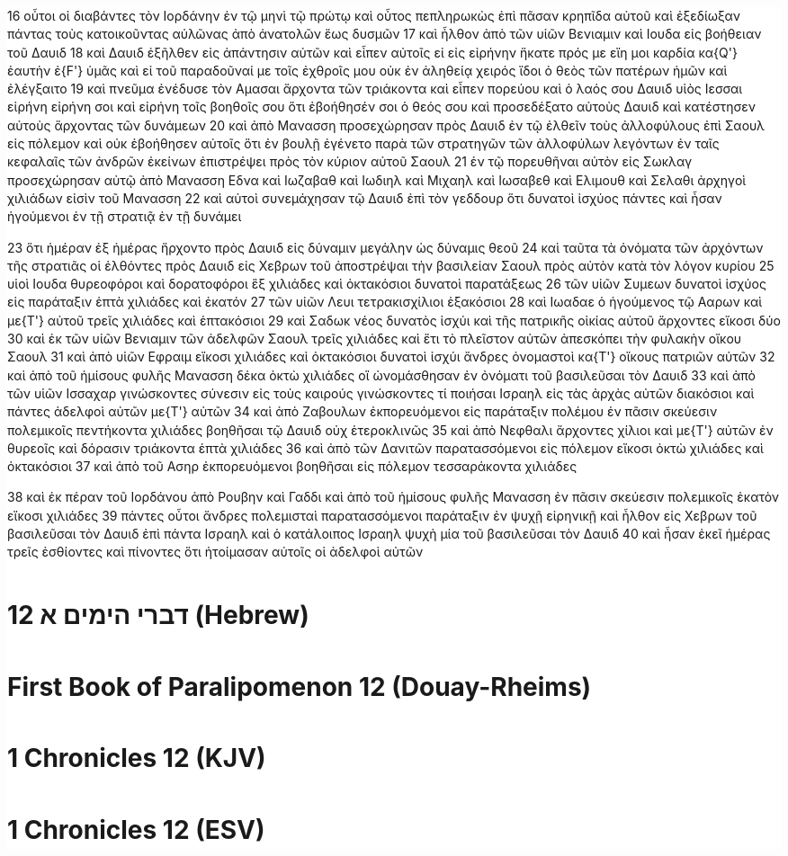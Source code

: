 16 οὗτοι οἱ διαβάντες τὸν Ιορδάνην ἐν τῷ μηνὶ τῷ πρώτῳ καὶ οὗτος πεπληρωκὼς ἐπὶ πᾶσαν κρηπῖδα αὐτοῦ καὶ ἐξεδίωξαν πάντας τοὺς κατοικοῦντας αὐλῶνας ἀπὸ ἀνατολῶν ἕως δυσμῶν
17 καὶ ἦλθον ἀπὸ τῶν υἱῶν Βενιαμιν καὶ Ιουδα εἰς βοήθειαν τοῦ Δαυιδ
18 καὶ Δαυιδ ἐξῆλθεν εἰς ἀπάντησιν αὐτῶν καὶ εἶπεν αὐτοῖς εἰ εἰς εἰρήνην ἥκατε πρός με εἴη μοι καρδία κα{Q'} ἑαυτὴν ἐ{F'} ὑμᾶς καὶ εἰ τοῦ παραδοῦναί με τοῖς ἐχθροῖς μου οὐκ ἐν ἀληθείᾳ χειρός ἴδοι ὁ θεὸς τῶν πατέρων ἡμῶν καὶ ἐλέγξαιτο
19 καὶ πνεῦμα ἐνέδυσε τὸν Αμασαι ἄρχοντα τῶν τριάκοντα καὶ εἶπεν πορεύου καὶ ὁ λαός σου Δαυιδ υἱὸς Ιεσσαι εἰρήνη εἰρήνη σοι καὶ εἰρήνη τοῖς βοηθοῖς σου ὅτι ἐβοήθησέν σοι ὁ θεός σου καὶ προσεδέξατο αὐτοὺς Δαυιδ καὶ κατέστησεν αὐτοὺς ἄρχοντας τῶν δυνάμεων
20 καὶ ἀπὸ Μανασση προσεχώρησαν πρὸς Δαυιδ ἐν τῷ ἐλθεῖν τοὺς ἀλλοφύλους ἐπὶ Σαουλ εἰς πόλεμον καὶ οὐκ ἐβοήθησεν αὐτοῖς ὅτι ἐν βουλῇ ἐγένετο παρὰ τῶν στρατηγῶν τῶν ἀλλοφύλων λεγόντων ἐν ταῖς κεφαλαῖς τῶν ἀνδρῶν ἐκείνων ἐπιστρέψει πρὸς τὸν κύριον αὐτοῦ Σαουλ
21 ἐν τῷ πορευθῆναι αὐτὸν εἰς Σωκλαγ προσεχώρησαν αὐτῷ ἀπὸ Μανασση Εδνα καὶ Ιωζαβαθ καὶ Ιωδιηλ καὶ Μιχαηλ καὶ Ιωσαβεθ καὶ Ελιμουθ καὶ Σελαθι ἀρχηγοὶ χιλιάδων εἰσὶν τοῦ Μανασση
22 καὶ αὐτοὶ συνεμάχησαν τῷ Δαυιδ ἐπὶ τὸν γεδδουρ ὅτι δυνατοὶ ἰσχύος πάντες καὶ ἦσαν ἡγούμενοι ἐν τῇ στρατιᾷ ἐν τῇ δυνάμει

23 ὅτι ἡμέραν ἐξ ἡμέρας ἤρχοντο πρὸς Δαυιδ εἰς δύναμιν μεγάλην ὡς δύναμις θεοῦ
24 καὶ ταῦτα τὰ ὀνόματα τῶν ἀρχόντων τῆς στρατιᾶς οἱ ἐλθόντες πρὸς Δαυιδ εἰς Χεβρων τοῦ ἀποστρέψαι τὴν βασιλείαν Σαουλ πρὸς αὐτὸν κατὰ τὸν λόγον κυρίου
25 υἱοὶ Ιουδα θυρεοφόροι καὶ δορατοφόροι ἓξ χιλιάδες καὶ ὀκτακόσιοι δυνατοὶ παρατάξεως
26 τῶν υἱῶν Συμεων δυνατοὶ ἰσχύος εἰς παράταξιν ἑπτὰ χιλιάδες καὶ ἑκατόν
27 τῶν υἱῶν Λευι τετρακισχίλιοι ἑξακόσιοι
28 καὶ Ιωαδαε ὁ ἡγούμενος τῷ Ααρων καὶ με{T'} αὐτοῦ τρεῖς χιλιάδες καὶ ἑπτακόσιοι
29 καὶ Σαδωκ νέος δυνατὸς ἰσχύι καὶ τῆς πατρικῆς οἰκίας αὐτοῦ ἄρχοντες εἴκοσι δύο
30 καὶ ἐκ τῶν υἱῶν Βενιαμιν τῶν ἀδελφῶν Σαουλ τρεῖς χιλιάδες καὶ ἔτι τὸ πλεῖστον αὐτῶν ἀπεσκόπει τὴν φυλακὴν οἴκου Σαουλ
31 καὶ ἀπὸ υἱῶν Εφραιμ εἴκοσι χιλιάδες καὶ ὀκτακόσιοι δυνατοὶ ἰσχύι ἄνδρες ὀνομαστοὶ κα{T'} οἴκους πατριῶν αὐτῶν
32 καὶ ἀπὸ τοῦ ἡμίσους φυλῆς Μανασση δέκα ὀκτὼ χιλιάδες οἳ ὠνομάσθησαν ἐν ὀνόματι τοῦ βασιλεῦσαι τὸν Δαυιδ
33 καὶ ἀπὸ τῶν υἱῶν Ισσαχαρ γινώσκοντες σύνεσιν εἰς τοὺς καιρούς γινώσκοντες τί ποιήσαι Ισραηλ εἰς τὰς ἀρχὰς αὐτῶν διακόσιοι καὶ πάντες ἀδελφοὶ αὐτῶν με{T'} αὐτῶν
34 καὶ ἀπὸ Ζαβουλων ἐκπορευόμενοι εἰς παράταξιν πολέμου ἐν πᾶσιν σκεύεσιν πολεμικοῖς πεντήκοντα χιλιάδες βοηθῆσαι τῷ Δαυιδ οὐχ ἑτεροκλινῶς
35 καὶ ἀπὸ Νεφθαλι ἄρχοντες χίλιοι καὶ με{T'} αὐτῶν ἐν θυρεοῖς καὶ δόρασιν τριάκοντα ἑπτὰ χιλιάδες
36 καὶ ἀπὸ τῶν Δανιτῶν παρατασσόμενοι εἰς πόλεμον εἴκοσι ὀκτὼ χιλιάδες καὶ ὀκτακόσιοι
37 καὶ ἀπὸ τοῦ Ασηρ ἐκπορευόμενοι βοηθῆσαι εἰς πόλεμον τεσσαράκοντα χιλιάδες

38 καὶ ἐκ πέραν τοῦ Ιορδάνου ἀπὸ Ρουβην καὶ Γαδδι καὶ ἀπὸ τοῦ ἡμίσους φυλῆς Μανασση ἐν πᾶσιν σκεύεσιν πολεμικοῖς ἑκατὸν εἴκοσι χιλιάδες
39 πάντες οὗτοι ἄνδρες πολεμισταὶ παρατασσόμενοι παράταξιν ἐν ψυχῇ εἰρηνικῇ καὶ ἦλθον εἰς Χεβρων τοῦ βασιλεῦσαι τὸν Δαυιδ ἐπὶ πάντα Ισραηλ καὶ ὁ κατάλοιπος Ισραηλ ψυχὴ μία τοῦ βασιλεῦσαι τὸν Δαυιδ
40 καὶ ἦσαν ἐκεῖ ἡμέρας τρεῖς ἐσθίοντες καὶ πίνοντες ὅτι ἡτοίμασαν αὐτοῖς οἱ ἀδελφοὶ αὐτῶν


# 12 דברי הימים א (Hebrew)


# First Book of Paralipomenon 12 (Douay-Rheims)


# 1 Chronicles 12 (KJV)


# 1 Chronicles 12 (ESV)


